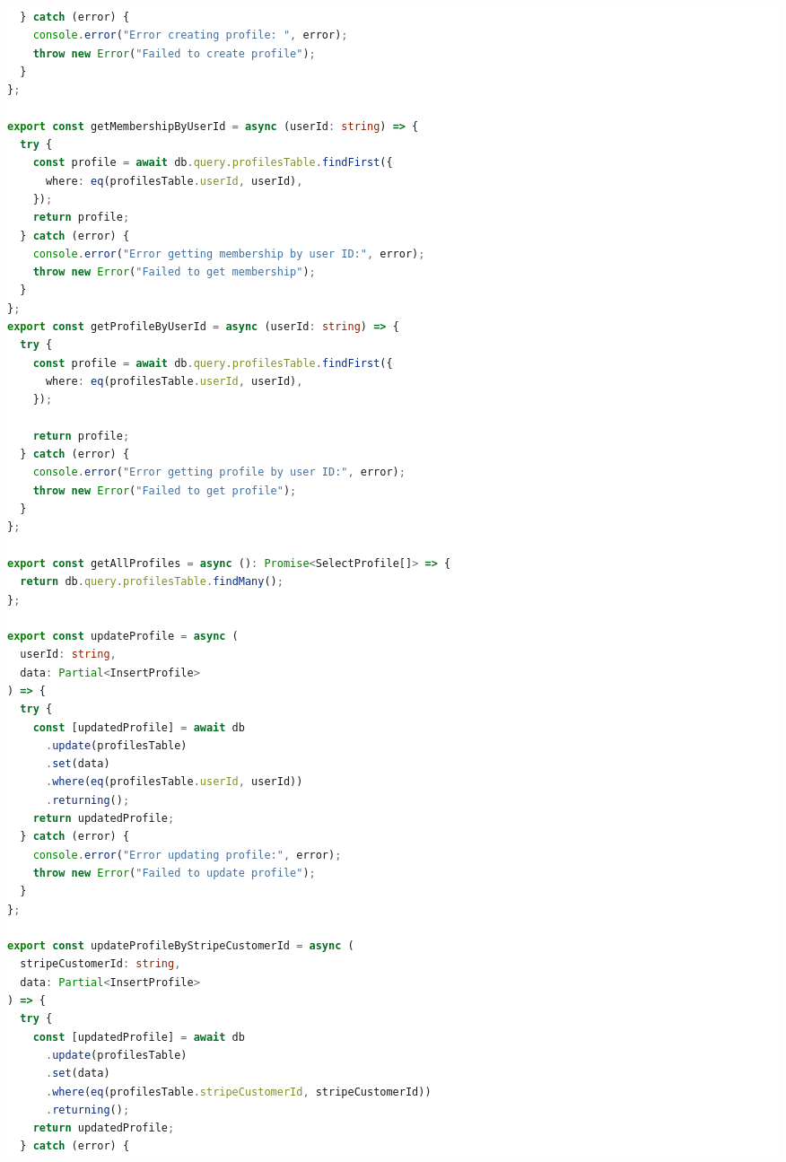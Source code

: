 ```ts
  } catch (error) {
    console.error("Error creating profile: ", error);
    throw new Error("Failed to create profile");
  }
};

export const getMembershipByUserId = async (userId: string) => {
  try {
    const profile = await db.query.profilesTable.findFirst({
      where: eq(profilesTable.userId, userId),
    });
    return profile;
  } catch (error) {
    console.error("Error getting membership by user ID:", error);
    throw new Error("Failed to get membership");
  }
};
export const getProfileByUserId = async (userId: string) => {
  try {
    const profile = await db.query.profilesTable.findFirst({
      where: eq(profilesTable.userId, userId),
    });

    return profile;
  } catch (error) {
    console.error("Error getting profile by user ID:", error);
    throw new Error("Failed to get profile");
  }
};

export const getAllProfiles = async (): Promise<SelectProfile[]> => {
  return db.query.profilesTable.findMany();
};

export const updateProfile = async (
  userId: string,
  data: Partial<InsertProfile>
) => {
  try {
    const [updatedProfile] = await db
      .update(profilesTable)
      .set(data)
      .where(eq(profilesTable.userId, userId))
      .returning();
    return updatedProfile;
  } catch (error) {
    console.error("Error updating profile:", error);
    throw new Error("Failed to update profile");
  }
};

export const updateProfileByStripeCustomerId = async (
  stripeCustomerId: string,
  data: Partial<InsertProfile>
) => {
  try {
    const [updatedProfile] = await db
      .update(profilesTable)
      .set(data)
      .where(eq(profilesTable.stripeCustomerId, stripeCustomerId))
      .returning();
    return updatedProfile;
  } catch (error) {
```